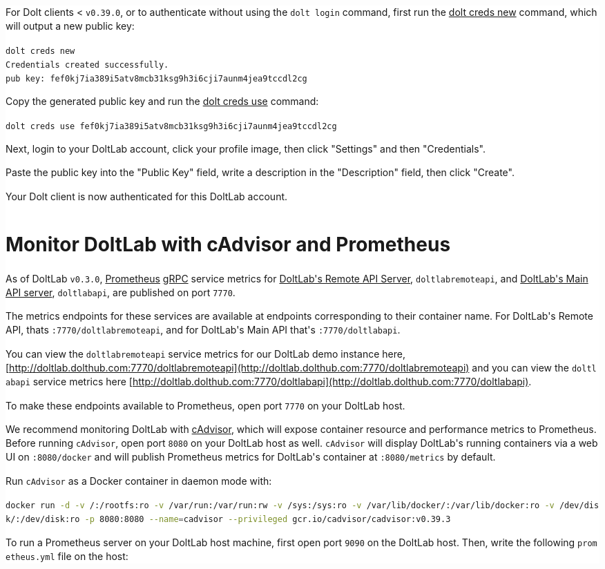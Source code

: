 For Dolt clients < `v0.39.0`, or to authenticate without using the `dolt login` command, first run the [dolt creds new](../../reference/cli/cli.md#dolt-creds-new) command, which will output a new public key:

```bash
dolt creds new
Credentials created successfully.
pub key: fef0kj7ia389i5atv8mcb31ksg9h3i6cji7aunm4jea9tccdl2cg
```

Copy the generated public key and run the [dolt creds use](../../reference/cli/cli.md#dolt-creds-use) command:

```bash
dolt creds use fef0kj7ia389i5atv8mcb31ksg9h3i6cji7aunm4jea9tccdl2cg
```

Next, login to your DoltLab account, click your profile image, then click "Settings" and then "Credentials".

Paste the public key into the "Public Key" field, write a description in the "Description" field, then click "Create".

Your Dolt client is now authenticated for this DoltLab account.

<h1 id="prometheus">Monitor DoltLab with cAdvisor and Prometheus</h1>

As of DoltLab `v0.3.0`, [Prometheus](https://prometheus.io/) [gRPC](https://grpc.io/) service metrics for [DoltLab's Remote API Server](https://www.dolthub.com/blog/2022-02-25-doltlab-101-services-and-roadmap/#doltlab-remoteapi-server), `doltlabremoteapi`, and [DoltLab's Main API server](https://www.dolthub.com/blog/2022-02-25-doltlab-101-services-and-roadmap/#doltlab-api-server), `doltlabapi`, are published on port `7770`.

The metrics endpoints for these services are available at endpoints corresponding to their container name. For DoltLab's Remote API, thats `:7770/doltlabremoteapi`, and for DoltLab's Main API that's `:7770/doltlabapi`.

You can view the `doltlabremoteapi` service metrics for our DoltLab demo instance here, [http://doltlab.dolthub.com:7770/doltlabremoteapi](http://doltlab.dolthub.com:7770/doltlabremoteapi) and you can view the `doltlabapi` service metrics here [http://doltlab.dolthub.com:7770/doltlabapi](http://doltlab.dolthub.com:7770/doltlabapi).

To make these endpoints available to Prometheus, open port `7770` on your DoltLab host.

We recommend monitoring DoltLab with [cAdvisor](https://github.com/google/cadvisor), which will expose container resource and performance metrics to Prometheus. Before running `cAdvisor`, open port `8080` on your DoltLab host as well. `cAdvisor` will display DoltLab's running containers via a web UI on `:8080/docker` and will publish Prometheus metrics for DoltLab's container at `:8080/metrics` by default.

Run `cAdvisor` as a Docker container in daemon mode with:

```bash
docker run -d -v /:/rootfs:ro -v /var/run:/var/run:rw -v /sys:/sys:ro -v /var/lib/docker/:/var/lib/docker:ro -v /dev/disk/:/dev/disk:ro -p 8080:8080 --name=cadvisor --privileged gcr.io/cadvisor/cadvisor:v0.39.3
```

To run a Prometheus server on your DoltLab host machine, first open port `9090` on the DoltLab host. Then, write the following `prometheus.yml` file on the host:
